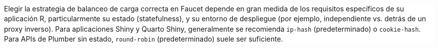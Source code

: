 
Elegir la estrategia de balanceo de carga correcta en Faucet depende en gran medida de los requisitos específicos de su aplicación R, particularmente su estado (statefulness), y su entorno de despliegue (por ejemplo, independiente vs. detrás de un proxy inverso). Para aplicaciones Shiny y Quarto Shiny, generalmente se recomienda `ip-hash` (predeterminado) o `cookie-hash`. Para APIs de Plumber sin estado, `round-robin` (predeterminado) suele ser suficiente.